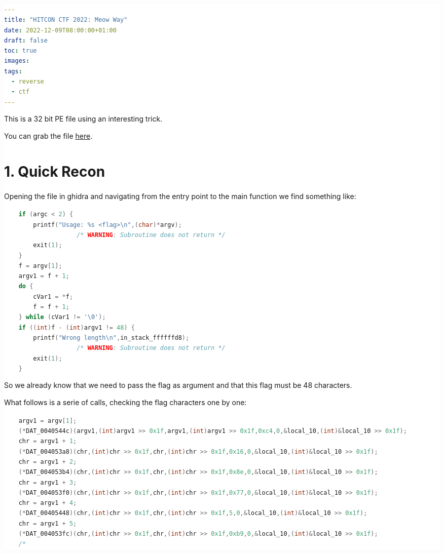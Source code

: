 ```yaml
---
title: "HITCON CTF 2022: Meow Way"
date: 2022-12-09T08:00:00+01:00
draft: false
toc: true
images:
tags: 
  - reverse
  - ctf
---
```


This is a 32 bit PE file using an interesting trick.

You can grab the file [here](meow_way-d3c58f1d74aae3647cfb5c5bb2791da4d900dc16.zip).

# 1. Quick Recon

Opening the file in ghidra and navigating from the entry point to the main function we find something like:

```C
    if (argc < 2) {
        printf("Usage: %s <flag>\n",(char)*argv);
                    /* WARNING: Subroutine does not return */
        exit(1);
    }
    f = argv[1];
    argv1 = f + 1;
    do {
        cVar1 = *f;
        f = f + 1;
    } while (cVar1 != '\0');
    if ((int)f - (int)argv1 != 48) {
        printf("Wrong length\n",in_stack_ffffffd8);
                    /* WARNING: Subroutine does not return */
        exit(1);
    }
```

So we already know that we need to pass the flag as argument and that this flag must be 48 characters.

What follows is a serie of calls, checking the flag characters one by one:

```C
    argv1 = argv[1];
    (*DAT_0040544c)(argv1,(int)argv1 >> 0x1f,argv1,(int)argv1 >> 0x1f,0xc4,0,&local_10,(int)&local_10 >> 0x1f);
    chr = argv1 + 1;
    (*DAT_004053a8)(chr,(int)chr >> 0x1f,chr,(int)chr >> 0x1f,0x16,0,&local_10,(int)&local_10 >> 0x1f);
    chr = argv1 + 2;
    (*DAT_004053b4)(chr,(int)chr >> 0x1f,chr,(int)chr >> 0x1f,0x8e,0,&local_10,(int)&local_10 >> 0x1f);
    chr = argv1 + 3;
    (*DAT_004053f0)(chr,(int)chr >> 0x1f,chr,(int)chr >> 0x1f,0x77,0,&local_10,(int)&local_10 >> 0x1f);
    chr = argv1 + 4;
    (*DAT_00405448)(chr,(int)chr >> 0x1f,chr,(int)chr >> 0x1f,5,0,&local_10,(int)&local_10 >> 0x1f);
    chr = argv1 + 5;
    (*DAT_004053fc)(chr,(int)chr >> 0x1f,chr,(int)chr >> 0x1f,0xb9,0,&local_10,(int)&local_10 >> 0x1f);
    /*
```
